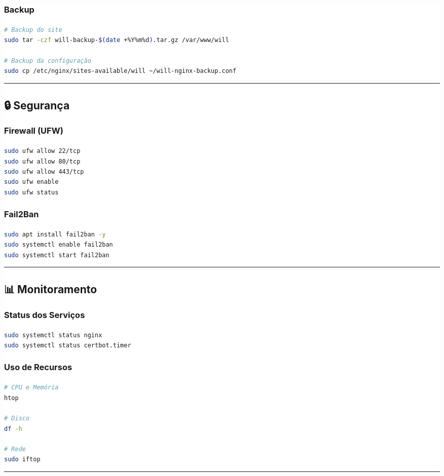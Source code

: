 ### Backup

```bash
# Backup do site
sudo tar -czf will-backup-$(date +%Y%m%d).tar.gz /var/www/will

# Backup da configuração
sudo cp /etc/nginx/sites-available/will ~/will-nginx-backup.conf
```

---

## 🔒 Segurança

### Firewall (UFW)

```bash
sudo ufw allow 22/tcp
sudo ufw allow 80/tcp
sudo ufw allow 443/tcp
sudo ufw enable
sudo ufw status
```

### Fail2Ban

```bash
sudo apt install fail2ban -y
sudo systemctl enable fail2ban
sudo systemctl start fail2ban
```

---

## 📊 Monitoramento

### Status dos Serviços

```bash
sudo systemctl status nginx
sudo systemctl status certbot.timer
```

### Uso de Recursos

```bash
# CPU e Memória
htop

# Disco
df -h

# Rede
sudo iftop
```

---